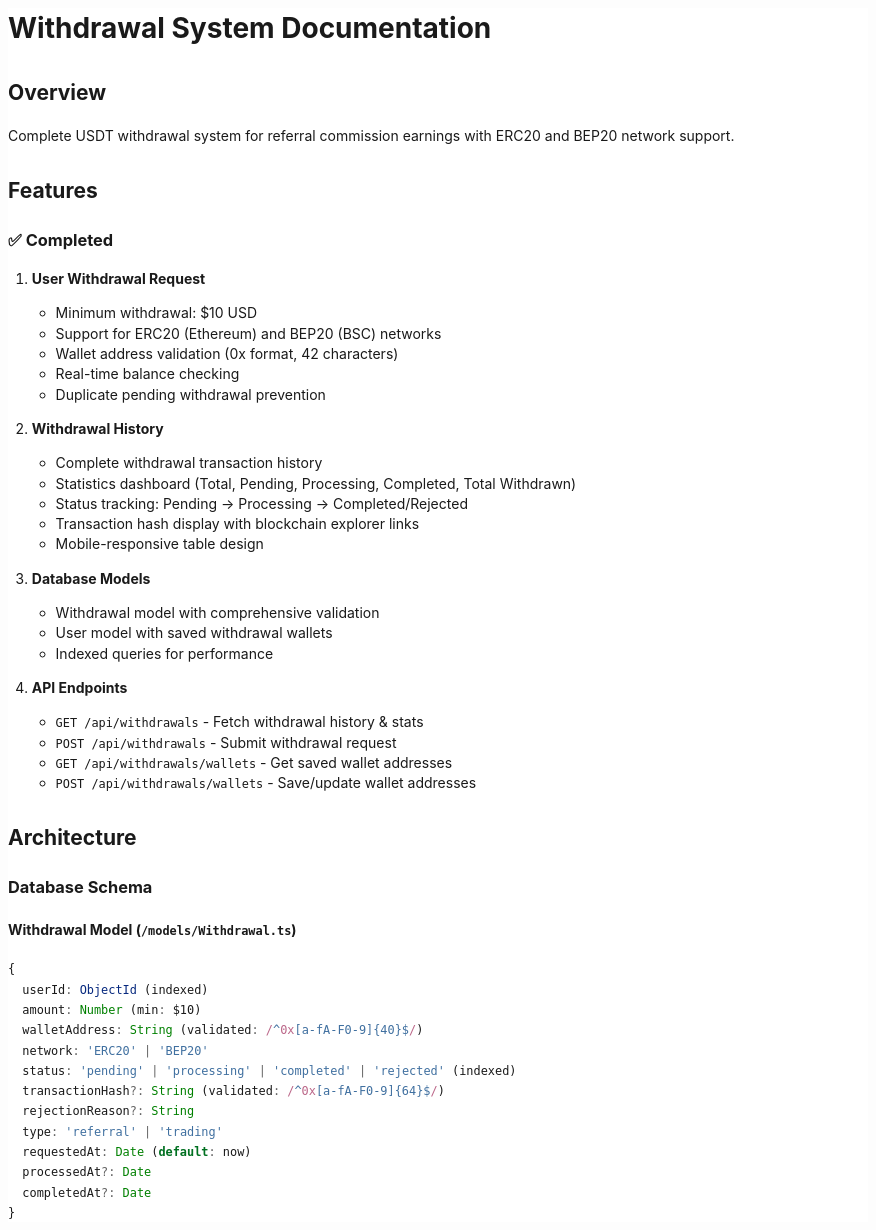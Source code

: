 # Withdrawal System Documentation

## Overview
Complete USDT withdrawal system for referral commission earnings with ERC20 and BEP20 network support.

## Features

### ✅ Completed

1. **User Withdrawal Request**
   - Minimum withdrawal: $10 USD
   - Support for ERC20 (Ethereum) and BEP20 (BSC) networks
   - Wallet address validation (0x format, 42 characters)
   - Real-time balance checking
   - Duplicate pending withdrawal prevention

2. **Withdrawal History**
   - Complete withdrawal transaction history
   - Statistics dashboard (Total, Pending, Processing, Completed, Total Withdrawn)
   - Status tracking: Pending → Processing → Completed/Rejected
   - Transaction hash display with blockchain explorer links
   - Mobile-responsive table design

3. **Database Models**
   - Withdrawal model with comprehensive validation
   - User model with saved withdrawal wallets
   - Indexed queries for performance

4. **API Endpoints**
   - `GET /api/withdrawals` - Fetch withdrawal history & stats
   - `POST /api/withdrawals` - Submit withdrawal request
   - `GET /api/withdrawals/wallets` - Get saved wallet addresses
   - `POST /api/withdrawals/wallets` - Save/update wallet addresses

## Architecture

### Database Schema

#### Withdrawal Model (`/models/Withdrawal.ts`)
```typescript
{
  userId: ObjectId (indexed)
  amount: Number (min: $10)
  walletAddress: String (validated: /^0x[a-fA-F0-9]{40}$/)
  network: 'ERC20' | 'BEP20'
  status: 'pending' | 'processing' | 'completed' | 'rejected' (indexed)
  transactionHash?: String (validated: /^0x[a-fA-F0-9]{64}$/)
  rejectionReason?: String
  type: 'referral' | 'trading'
  requestedAt: Date (default: now)
  processedAt?: Date
  completedAt?: Date
}
```
